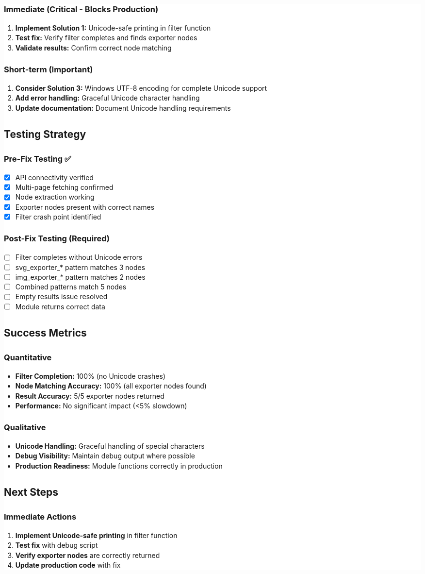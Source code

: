 ### Immediate (Critical - Blocks Production)
1. **Implement Solution 1:** Unicode-safe printing in filter function
2. **Test fix:** Verify filter completes and finds exporter nodes
3. **Validate results:** Confirm correct node matching

### Short-term (Important)
1. **Consider Solution 3:** Windows UTF-8 encoding for complete Unicode support
2. **Add error handling:** Graceful Unicode character handling
3. **Update documentation:** Document Unicode handling requirements

## Testing Strategy

### Pre-Fix Testing ✅
- [x] API connectivity verified
- [x] Multi-page fetching confirmed
- [x] Node extraction working
- [x] Exporter nodes present with correct names
- [x] Filter crash point identified

### Post-Fix Testing (Required)
- [ ] Filter completes without Unicode errors
- [ ] svg_exporter_* pattern matches 3 nodes
- [ ] img_exporter_* pattern matches 2 nodes
- [ ] Combined patterns match 5 nodes
- [ ] Empty results issue resolved
- [ ] Module returns correct data

## Success Metrics

### Quantitative
- **Filter Completion:** 100% (no Unicode crashes)
- **Node Matching Accuracy:** 100% (all exporter nodes found)
- **Result Accuracy:** 5/5 exporter nodes returned
- **Performance:** No significant impact (<5% slowdown)

### Qualitative
- **Unicode Handling:** Graceful handling of special characters
- **Debug Visibility:** Maintain debug output where possible
- **Production Readiness:** Module functions correctly in production

## Next Steps

### Immediate Actions
1. **Implement Unicode-safe printing** in filter function
2. **Test fix** with debug script
3. **Verify exporter nodes** are correctly returned
4. **Update production code** with fix
